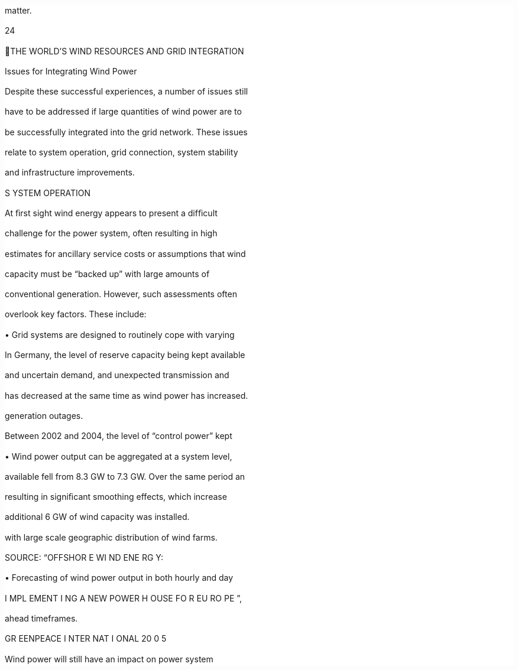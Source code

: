 matter.

24

THE WORLD’S WIND RESOURCES AND GRID INTEGRATION

Issues for Integrating Wind Power

Despite these successful experiences, a number of issues still

have to be addressed if large quantities of wind power are to

be successfully integrated into the grid network. These issues

relate to system operation, grid connection, system stability

and infrastructure improvements.

S YSTEM OPERATION

At ﬁrst sight wind energy appears to present a difﬁcult

challenge for the power system, often resulting in high

estimates for ancillary service costs or assumptions that wind

capacity must be “backed up” with large amounts of

conventional generation. However, such assessments often

overlook key factors. These include:

•   Grid systems are designed to routinely cope with varying

In Germany, the level of reserve capacity being kept available

and uncertain demand, and unexpected transmission and

has decreased at the same time as wind power has increased.

generation outages.

Between 2002 and 2004, the level of “control power” kept

•   Wind power output can be aggregated at a system level,

available fell from 8.3 GW to 7.3 GW. Over the same period an

resulting in signiﬁcant smoothing effects, which increase

additional 6 GW of wind capacity was installed.

with large scale geographic distribution of wind farms.

SOURCE:  “OFFSHOR E WI ND  ENE RG Y:

•   Forecasting of wind power output in both hourly and day

I MPL EMENT I NG A  NEW POWER H OUSE  FO R  EU RO PE ”,

ahead timeframes.

GR EENPEACE I NTER NAT I ONAL  20 0 5

Wind power will still have an impact on power system
